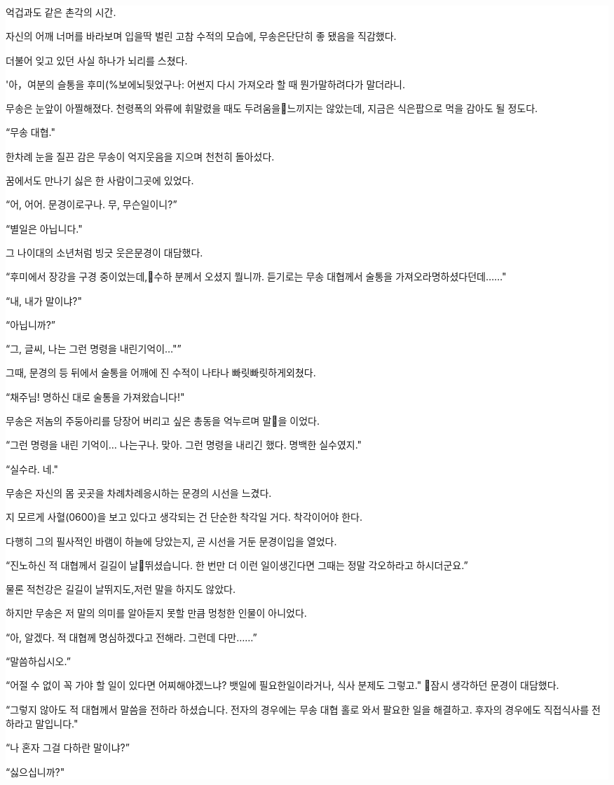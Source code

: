 억겁과도 같은 촌각의 시간.

자신의 어깨 너머를 바라보며 입을딱 벌린 고참 수적의 모습에, 무송은단단히 좋 됐음을 직감했다.

더불어 잊고 있던 사실 하나가 뇌리를 스쳤다.

'아，여분의 슬통을 후미(%보에뇌뒷었구나:
어썬지 다시 가져오라 할 때 뭔가말하려다가 말더라니.

무송은 눈앞이 아찔해졌다. 천령폭의 와류에 휘말렸을 때도 두려움을느끼지는 않았는데, 지금은 식은팝으로 먹을 감아도 될 정도다.

“무송 대협."

한차례 눈을 질끈 감은 무송이 억지웃음을 지으며 천천히 돌아섰다.

꿈에서도 만나기 싫은 한 사람이그곳에 있었다.

“어, 어어. 문경이로구나. 무, 무슨일이니?”

“별일은 아닙니다."

그 나이대의 소년처럼 빙긋 웃은문경이 대담했다.

“후미에서 장강을 구경 중이었는데,수하 분께서 오셨지 뭘니까. 듣기로는 무송 대협께서 술통을 가져오라명하셨다던데……"

“내, 내가 말이냐?"

“아닙니까?”

“그, 글씨, 나는 그런 명령을 내린기억이…"”

그때, 문경의 등 뒤에서 술통을 어깨에 진 수적이 나타나 빠릿빠릿하게외쳤다.

“채주님! 명하신 대로 술통을 가져왔습니다!"

무송은 저놈의 주둥아리를 당장어 버리고 싶은 총동을 억누르며 말을 이었다.

“그런 명령을 내린 기억이… 나는구나. 맞아. 그런 명령을 내리긴 했다. 명백한 실수였지."

“실수라. 네."

무송은 자신의 몸 곳곳을 차례차례응시하는 문경의 시선을 느겼다.

지 모르게 사혈(0600)을 보고 있다고 생각되는 건 단순한 착각일 거다. 착각이어야 한다.

다행히 그의 필사적인 바램이 하늘에 당았는지, 곧 시선을 거둔 문경이입을 열었다.

“진노하신 적 대협께서 길길이 날뛰셨습니다. 한 번만 더 이런 일이생긴다면 그때는 정말 각오하라고 하시더군요.”

물론 적천강은 길길이 날뛰지도,저런 말을 하지도 않았다.

하지만 무송은 저 말의 의미를 알아듣지 못할 만큼 멍청한 인물이 아니었다.

“아, 알겠다. 적 대협께 명심하겠다고 전해라. 그런데 다만……”

“말씀하십시오.”

“어절 수 없이 꼭 가야 할 일이 있다면 어찌해야겠느냐? 뱃일에 필요한일이라거나, 식사 분제도 그렇고."
잠시 생각하던 문경이 대담했다.

“그렇지 않아도 적 대협께서 말씀을 전하라 하셨습니다. 전자의 경우에는 무송 대협 홀로 와서 팔요한 일을 해결하고. 후자의 경우에도 직접식사를 전하라고 말입니다."

“나 혼자 그걸 다하란 말이냐?”

“싫으십니까?"
